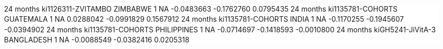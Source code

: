 24 months   ki1126311-ZVITAMBO         ZIMBABWE                       1                    NA                -0.0483663   -0.1762760    0.0795435
24 months   ki1135781-COHORTS          GUATEMALA                      1                    NA                 0.0288042   -0.0991829    0.1567912
24 months   ki1135781-COHORTS          INDIA                          1                    NA                -0.1170255   -0.1945607   -0.0394902
24 months   ki1135781-COHORTS          PHILIPPINES                    1                    NA                -0.0714697   -0.1418593   -0.0010800
24 months   kiGH5241-JiVitA-3          BANGLADESH                     1                    NA                -0.0088549   -0.0382416    0.0205318
